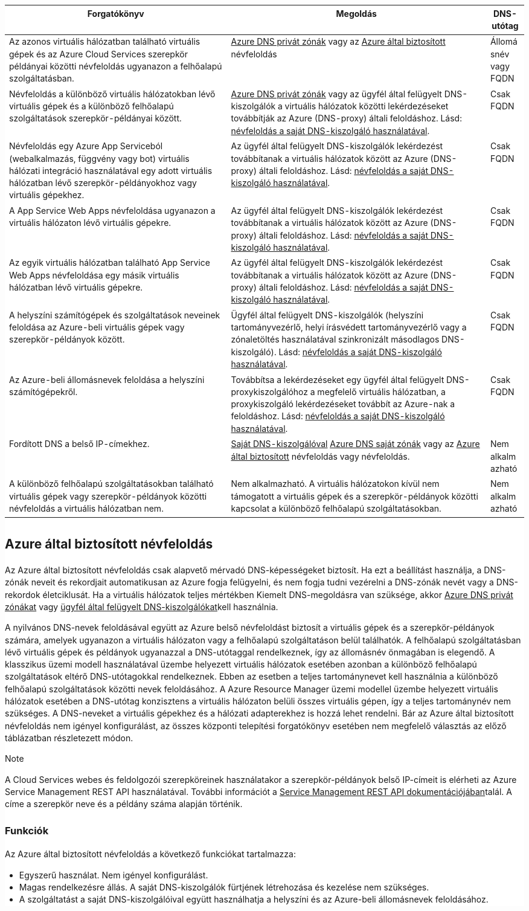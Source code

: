 | **Forgatókönyv** | **Megoldás** | **DNS-utótag** |
| --- | --- | --- |
| Az azonos virtuális hálózatban található virtuális gépek és az Azure Cloud Services szerepkör példányai közötti névfeloldás ugyanazon a felhőalapú szolgáltatásban. | [Azure DNS privát zónák](../dns/private-dns-overview.md) vagy az [Azure által biztosított](#azure-provided-name-resolution) névfeloldás |Állomásnév vagy FQDN |
| Névfeloldás a különböző virtuális hálózatokban lévő virtuális gépek és a különböző felhőalapú szolgáltatások szerepkör-példányai között. |[Azure DNS privát zónák](../dns/private-dns-overview.md) vagy az ügyfél által felügyelt DNS-kiszolgálók a virtuális hálózatok közötti lekérdezéseket továbbítják az Azure (DNS-proxy) általi feloldáshoz. Lásd: [névfeloldás a saját DNS-kiszolgáló használatával](#name-resolution-that-uses-your-own-dns-server). |Csak FQDN |
| Névfeloldás egy Azure App Serviceból (webalkalmazás, függvény vagy bot) virtuális hálózati integráció használatával egy adott virtuális hálózatban lévő szerepkör-példányokhoz vagy virtuális gépekhez. |Az ügyfél által felügyelt DNS-kiszolgálók lekérdezést továbbítanak a virtuális hálózatok között az Azure (DNS-proxy) általi feloldáshoz. Lásd: [névfeloldás a saját DNS-kiszolgáló használatával](#name-resolution-that-uses-your-own-dns-server). |Csak FQDN |
| A App Service Web Apps névfeloldása ugyanazon a virtuális hálózaton lévő virtuális gépekre. |Az ügyfél által felügyelt DNS-kiszolgálók lekérdezést továbbítanak a virtuális hálózatok között az Azure (DNS-proxy) általi feloldáshoz. Lásd: [névfeloldás a saját DNS-kiszolgáló használatával](#name-resolution-that-uses-your-own-dns-server). |Csak FQDN |
| Az egyik virtuális hálózatban található App Service Web Apps névfeloldása egy másik virtuális hálózatban lévő virtuális gépekre. |Az ügyfél által felügyelt DNS-kiszolgálók lekérdezést továbbítanak a virtuális hálózatok között az Azure (DNS-proxy) általi feloldáshoz. Lásd: [névfeloldás a saját DNS-kiszolgáló használatával](#name-resolution-that-uses-your-own-dns-server). |Csak FQDN |
| A helyszíni számítógépek és szolgáltatások neveinek feloldása az Azure-beli virtuális gépek vagy szerepkör-példányok között. |Ügyfél által felügyelt DNS-kiszolgálók (helyszíni tartományvezérlő, helyi írásvédett tartományvezérlő vagy a zónaletöltés használatával szinkronizált másodlagos DNS-kiszolgáló). Lásd: [névfeloldás a saját DNS-kiszolgáló használatával](#name-resolution-that-uses-your-own-dns-server). |Csak FQDN |
| Az Azure-beli állomásnevek feloldása a helyszíni számítógépekről. |Továbbítsa a lekérdezéseket egy ügyfél által felügyelt DNS-proxykiszolgálóhoz a megfelelő virtuális hálózatban, a proxykiszolgáló lekérdezéseket továbbít az Azure-nak a feloldáshoz. Lásd: [névfeloldás a saját DNS-kiszolgáló használatával](#name-resolution-that-uses-your-own-dns-server). |Csak FQDN |
| Fordított DNS a belső IP-címekhez. |[Saját DNS-kiszolgálóval](#name-resolution-that-uses-your-own-dns-server) [Azure DNS saját zónák](../dns/private-dns-overview.md) vagy az [Azure által biztosított](#azure-provided-name-resolution) névfeloldás vagy névfeloldás. |Nem alkalmazható |
| A különböző felhőalapú szolgáltatásokban található virtuális gépek vagy szerepkör-példányok közötti névfeloldás a virtuális hálózatban nem. |Nem alkalmazható. A virtuális hálózatokon kívül nem támogatott a virtuális gépek és a szerepkör-példányok közötti kapcsolat a különböző felhőalapú szolgáltatásokban. |Nem alkalmazható|

## <a name="azure-provided-name-resolution"></a>Azure által biztosított névfeloldás

Az Azure által biztosított névfeloldás csak alapvető mérvadó DNS-képességeket biztosít. Ha ezt a beállítást használja, a DNS-zónák neveit és rekordjait automatikusan az Azure fogja felügyelni, és nem fogja tudni vezérelni a DNS-zónák nevét vagy a DNS-rekordok életciklusát. Ha a virtuális hálózatok teljes mértékben Kiemelt DNS-megoldásra van szüksége, akkor [Azure DNS privát zónákat](../dns/private-dns-overview.md) vagy [ügyfél által felügyelt DNS-kiszolgálókat](#name-resolution-that-uses-your-own-dns-server)kell használnia.

A nyilvános DNS-nevek feloldásával együtt az Azure belső névfeloldást biztosít a virtuális gépek és a szerepkör-példányok számára, amelyek ugyanazon a virtuális hálózaton vagy a felhőalapú szolgáltatáson belül találhatók. A felhőalapú szolgáltatásban lévő virtuális gépek és példányok ugyanazzal a DNS-utótaggal rendelkeznek, így az állomásnév önmagában is elegendő. A klasszikus üzemi modell használatával üzembe helyezett virtuális hálózatok esetében azonban a különböző felhőalapú szolgáltatások eltérő DNS-utótagokkal rendelkeznek. Ebben az esetben a teljes tartománynevet kell használnia a különböző felhőalapú szolgáltatások közötti nevek feloldásához. A Azure Resource Manager üzemi modellel üzembe helyezett virtuális hálózatok esetében a DNS-utótag konzisztens a virtuális hálózaton belüli összes virtuális gépen, így a teljes tartománynév nem szükséges. A DNS-neveket a virtuális gépekhez és a hálózati adapterekhez is hozzá lehet rendelni. Bár az Azure által biztosított névfeloldás nem igényel konfigurálást, az összes központi telepítési forgatókönyv esetében nem megfelelő választás az előző táblázatban részletezett módon.

> [!NOTE]
> A Cloud Services webes és feldolgozói szerepköreinek használatakor a szerepkör-példányok belső IP-címeit is elérheti az Azure Service Management REST API használatával. További információt a [Service Management REST API dokumentációjában](/previous-versions/azure/ee460799(v=azure.100))talál. A címe a szerepkör neve és a példány száma alapján történik. 
>

### <a name="features"></a>Funkciók

Az Azure által biztosított névfeloldás a következő funkciókat tartalmazza:
* Egyszerű használat. Nem igényel konfigurálást.
* Magas rendelkezésre állás. A saját DNS-kiszolgálók fürtjének létrehozása és kezelése nem szükséges.
* A szolgáltatást a saját DNS-kiszolgálóival együtt használhatja a helyszíni és az Azure-beli állomásnevek feloldásához.